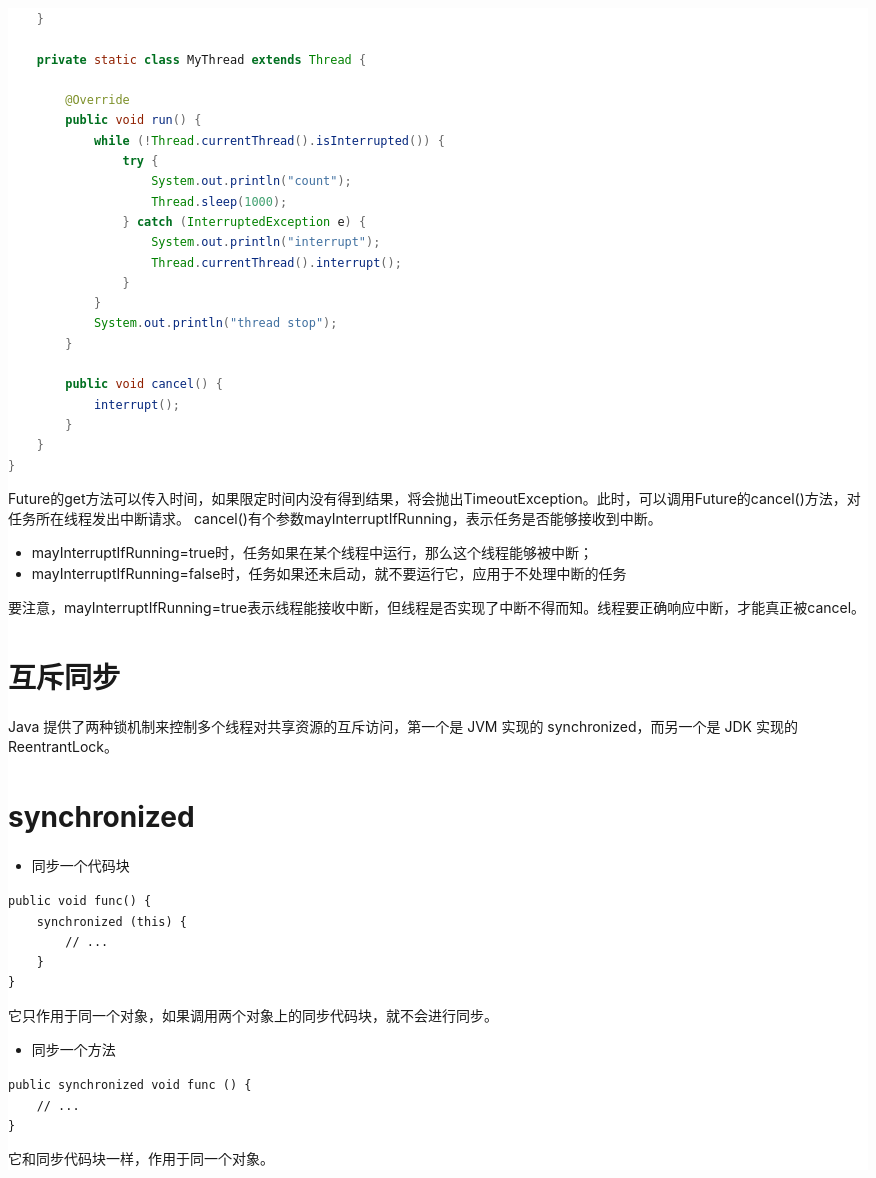   ```java
      }
  
      private static class MyThread extends Thread {
  
          @Override
          public void run() {
              while (!Thread.currentThread().isInterrupted()) {   
                  try {
                      System.out.println("count");
                      Thread.sleep(1000);
                  } catch (InterruptedException e) {
                      System.out.println("interrupt");
                      Thread.currentThread().interrupt();
                  }
              }
              System.out.println("thread stop");
          }
  
          public void cancel() {
              interrupt();
          }
      }
  }
  ```
  
  Future的get方法可以传入时间，如果限定时间内没有得到结果，将会抛出TimeoutException。此时，可以调用Future的cancel()方法，对任务所在线程发出中断请求。
  cancel()有个参数mayInterruptIfRunning，表示任务是否能够接收到中断。
  
  - mayInterruptIfRunning=true时，任务如果在某个线程中运行，那么这个线程能够被中断；
  - mayInterruptIfRunning=false时，任务如果还未启动，就不要运行它，应用于不处理中断的任务
  
  要注意，mayInterruptIfRunning=true表示线程能接收中断，但线程是否实现了中断不得而知。线程要正确响应中断，才能真正被cancel。
  
# 互斥同步

  Java 提供了两种锁机制来控制多个线程对共享资源的互斥访问，第一个是 JVM 实现的 synchronized，而另一个是 JDK 实现的 ReentrantLock。
  
  # synchronized
  
   - 同步一个代码块
   ```
   public void func() {
       synchronized (this) {
           // ...
       }
   }
   ```
  它只作用于同一个对象，如果调用两个对象上的同步代码块，就不会进行同步。
  
  - 同步一个方法
  ```
  public synchronized void func () {
      // ...
  }
  ```
  它和同步代码块一样，作用于同一个对象。
  